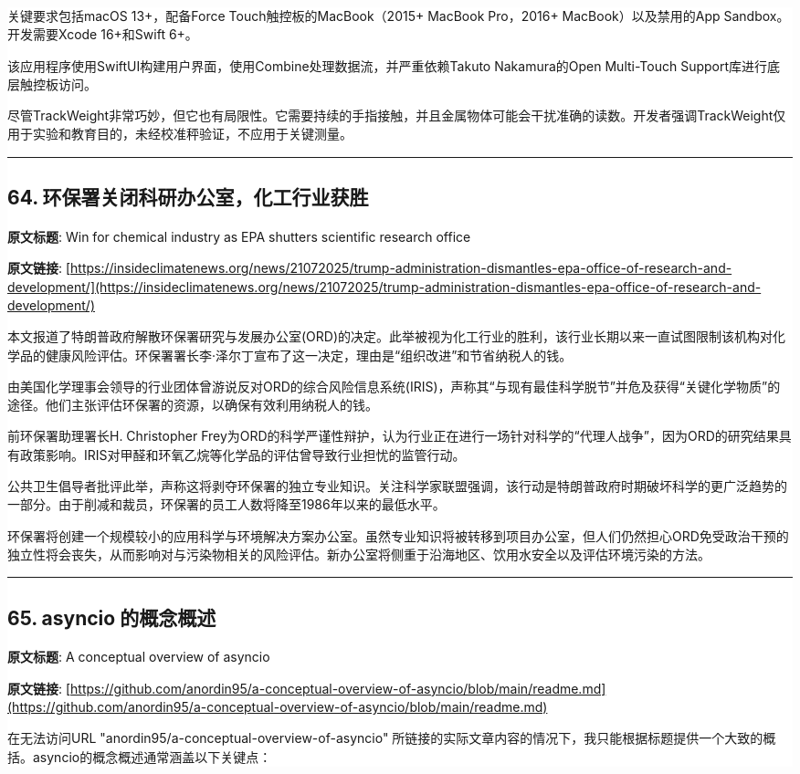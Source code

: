 关键要求包括macOS 13+，配备Force Touch触控板的MacBook（2015+ MacBook Pro，2016+ MacBook）以及禁用的App Sandbox。开发需要Xcode 16+和Swift 6+。

该应用程序使用SwiftUI构建用户界面，使用Combine处理数据流，并严重依赖Takuto Nakamura的Open Multi-Touch Support库进行底层触控板访问。

尽管TrackWeight非常巧妙，但它也有局限性。它需要持续的手指接触，并且金属物体可能会干扰准确的读数。开发者强调TrackWeight仅用于实验和教育目的，未经校准秤验证，不应用于关键测量。

---

## 64. 环保署关闭科研办公室，化工行业获胜

**原文标题**: Win for chemical industry as EPA shutters scientific research office

**原文链接**: [https://insideclimatenews.org/news/21072025/trump-administration-dismantles-epa-office-of-research-and-development/](https://insideclimatenews.org/news/21072025/trump-administration-dismantles-epa-office-of-research-and-development/)

本文报道了特朗普政府解散环保署研究与发展办公室(ORD)的决定。此举被视为化工行业的胜利，该行业长期以来一直试图限制该机构对化学品的健康风险评估。环保署署长李·泽尔丁宣布了这一决定，理由是“组织改进”和节省纳税人的钱。

由美国化学理事会领导的行业团体曾游说反对ORD的综合风险信息系统(IRIS)，声称其“与现有最佳科学脱节”并危及获得“关键化学物质”的途径。他们主张评估环保署的资源，以确保有效利用纳税人的钱。

前环保署助理署长H. Christopher Frey为ORD的科学严谨性辩护，认为行业正在进行一场针对科学的“代理人战争”，因为ORD的研究结果具有政策影响。IRIS对甲醛和环氧乙烷等化学品的评估曾导致行业担忧的监管行动。

公共卫生倡导者批评此举，声称这将剥夺环保署的独立专业知识。关注科学家联盟强调，该行动是特朗普政府时期破坏科学的更广泛趋势的一部分。由于削减和裁员，环保署的员工人数将降至1986年以来的最低水平。

环保署将创建一个规模较小的应用科学与环境解决方案办公室。虽然专业知识将被转移到项目办公室，但人们仍然担心ORD免受政治干预的独立性将会丧失，从而影响对与污染物相关的风险评估。新办公室将侧重于沿海地区、饮用水安全以及评估环境污染的方法。

---

## 65. asyncio 的概念概述

**原文标题**: A conceptual overview of asyncio

**原文链接**: [https://github.com/anordin95/a-conceptual-overview-of-asyncio/blob/main/readme.md](https://github.com/anordin95/a-conceptual-overview-of-asyncio/blob/main/readme.md)

在无法访问URL "anordin95/a-conceptual-overview-of-asyncio" 所链接的实际文章内容的情况下，我只能根据标题提供一个大致的概括。asyncio的概念概述通常涵盖以下关键点：

